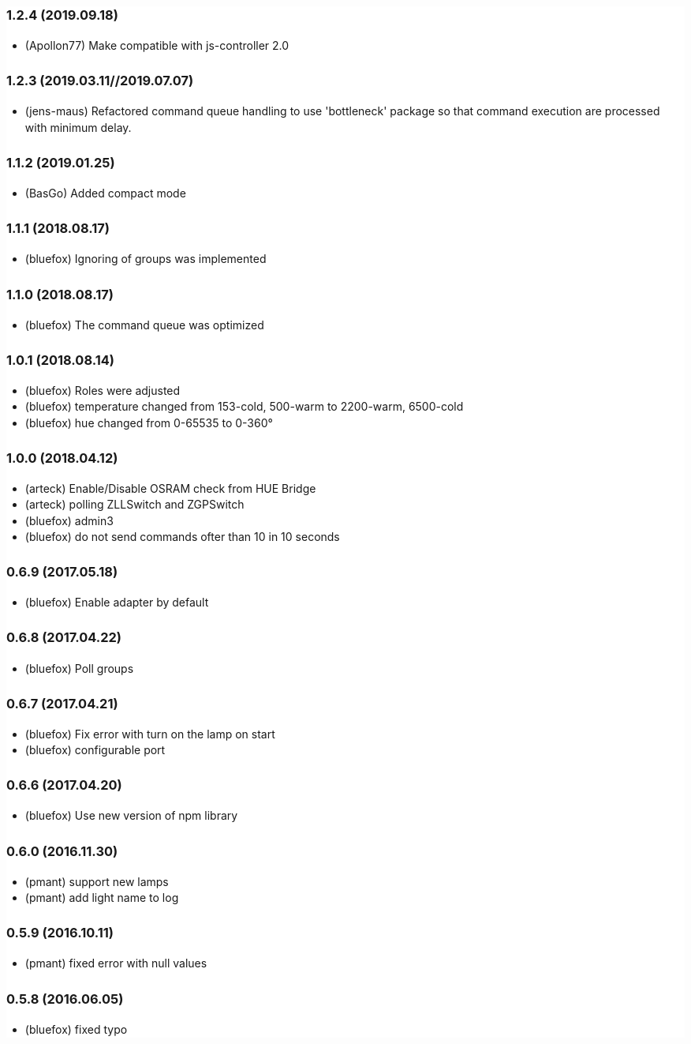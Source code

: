 ### 1.2.4 (2019.09.18)
* (Apollon77) Make compatible with js-controller 2.0

### 1.2.3 (2019.03.11//2019.07.07)
* (jens-maus) Refactored command queue handling to use 'bottleneck' package so that command execution are processed with minimum delay.

### 1.1.2 (2019.01.25)
* (BasGo) Added compact mode

### 1.1.1 (2018.08.17)
* (bluefox) Ignoring of groups was implemented

### 1.1.0 (2018.08.17)
* (bluefox) The command queue was optimized

### 1.0.1 (2018.08.14)
* (bluefox) Roles were adjusted
* (bluefox) temperature changed from 153-cold, 500-warm to 2200-warm, 6500-cold
* (bluefox) hue changed from 0-65535 to 0-360°

### 1.0.0 (2018.04.12)
* (arteck) Enable/Disable OSRAM check from HUE Bridge
* (arteck) polling ZLLSwitch and ZGPSwitch     
* (bluefox) admin3
* (bluefox) do not send commands ofter than 10 in 10 seconds

### 0.6.9 (2017.05.18)
* (bluefox) Enable adapter by default

### 0.6.8 (2017.04.22)
* (bluefox) Poll groups

### 0.6.7 (2017.04.21)
* (bluefox) Fix error with turn on the lamp on start
* (bluefox) configurable port

### 0.6.6 (2017.04.20)
* (bluefox) Use new version of npm library

### 0.6.0 (2016.11.30)
* (pmant) support new lamps
* (pmant) add light name to log

### 0.5.9 (2016.10.11)
* (pmant) fixed error with null values

### 0.5.8 (2016.06.05)
* (bluefox) fixed typo
